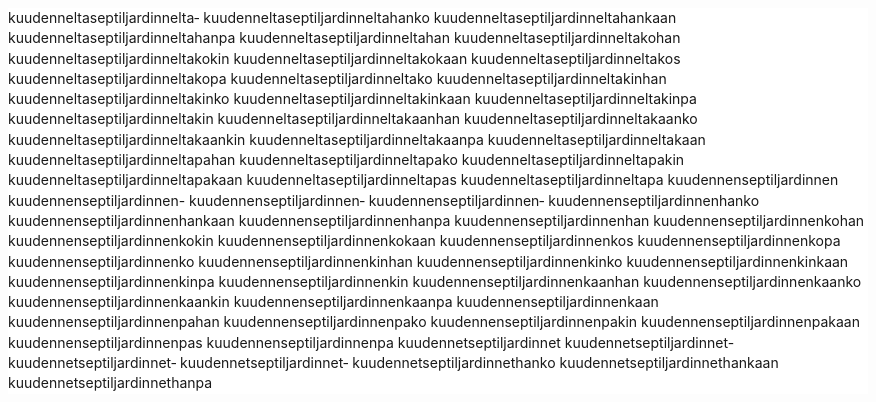kuudenneltaseptiljardinnelta‑
kuudenneltaseptiljardinneltahanko
kuudenneltaseptiljardinneltahankaan
kuudenneltaseptiljardinneltahanpa
kuudenneltaseptiljardinneltahan
kuudenneltaseptiljardinneltakohan
kuudenneltaseptiljardinneltakokin
kuudenneltaseptiljardinneltakokaan
kuudenneltaseptiljardinneltakos
kuudenneltaseptiljardinneltakopa
kuudenneltaseptiljardinneltako
kuudenneltaseptiljardinneltakinhan
kuudenneltaseptiljardinneltakinko
kuudenneltaseptiljardinneltakinkaan
kuudenneltaseptiljardinneltakinpa
kuudenneltaseptiljardinneltakin
kuudenneltaseptiljardinneltakaanhan
kuudenneltaseptiljardinneltakaanko
kuudenneltaseptiljardinneltakaankin
kuudenneltaseptiljardinneltakaanpa
kuudenneltaseptiljardinneltakaan
kuudenneltaseptiljardinneltapahan
kuudenneltaseptiljardinneltapako
kuudenneltaseptiljardinneltapakin
kuudenneltaseptiljardinneltapakaan
kuudenneltaseptiljardinneltapas
kuudenneltaseptiljardinneltapa
kuudennenseptiljardinnen
kuudennenseptiljardinnen-
kuudennenseptiljardinnen‐
kuudennenseptiljardinnen‑
kuudennenseptiljardinnenhanko
kuudennenseptiljardinnenhankaan
kuudennenseptiljardinnenhanpa
kuudennenseptiljardinnenhan
kuudennenseptiljardinnenkohan
kuudennenseptiljardinnenkokin
kuudennenseptiljardinnenkokaan
kuudennenseptiljardinnenkos
kuudennenseptiljardinnenkopa
kuudennenseptiljardinnenko
kuudennenseptiljardinnenkinhan
kuudennenseptiljardinnenkinko
kuudennenseptiljardinnenkinkaan
kuudennenseptiljardinnenkinpa
kuudennenseptiljardinnenkin
kuudennenseptiljardinnenkaanhan
kuudennenseptiljardinnenkaanko
kuudennenseptiljardinnenkaankin
kuudennenseptiljardinnenkaanpa
kuudennenseptiljardinnenkaan
kuudennenseptiljardinnenpahan
kuudennenseptiljardinnenpako
kuudennenseptiljardinnenpakin
kuudennenseptiljardinnenpakaan
kuudennenseptiljardinnenpas
kuudennenseptiljardinnenpa
kuudennetseptiljardinnet
kuudennetseptiljardinnet-
kuudennetseptiljardinnet‐
kuudennetseptiljardinnet‑
kuudennetseptiljardinnethanko
kuudennetseptiljardinnethankaan
kuudennetseptiljardinnethanpa